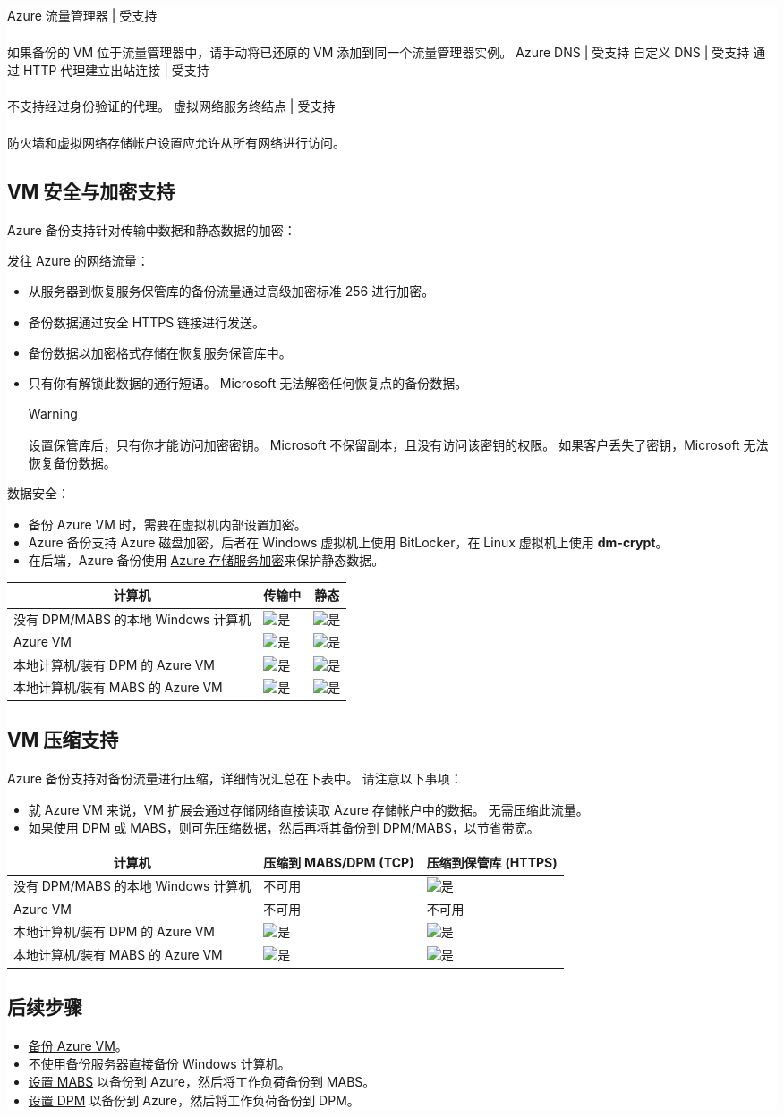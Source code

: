 Azure 流量管理器   | 受支持<br/><br/>如果备份的 VM 位于流量管理器中，请手动将已还原的 VM 添加到同一个流量管理器实例。
Azure DNS | 受支持
自定义 DNS |    受支持
通过 HTTP 代理建立出站连接 | 受支持<br/><br/> 不支持经过身份验证的代理。
虚拟网络服务终结点   | 受支持<br/><br/> 防火墙和虚拟网络存储帐户设置应允许从所有网络进行访问。



## <a name="vm-security-and-encryption-support"></a>VM 安全与加密支持

Azure 备份支持针对传输中数据和静态数据的加密：

发往 Azure 的网络流量：

- 从服务器到恢复服务保管库的备份流量通过高级加密标准 256 进行加密。
- 备份数据通过安全 HTTPS 链接进行发送。
- 备份数据以加密格式存储在恢复服务保管库中。
- 只有你有解锁此数据的通行短语。 Microsoft 无法解密任何恢复点的备份数据。

  > [!WARNING]
  > 设置保管库后，只有你才能访问加密密钥。 Microsoft 不保留副本，且没有访问该密钥的权限。 如果客户丢失了密钥，Microsoft 无法恢复备份数据。

数据安全：

- 备份 Azure VM 时，需要在虚拟机内部设置加密。
- Azure 备份支持 Azure 磁盘加密，后者在 Windows 虚拟机上使用 BitLocker，在 Linux 虚拟机上使用 **dm-crypt**。
- 在后端，Azure 备份使用 [Azure 存储服务加密](../storage/common/storage-service-encryption.md)来保护静态数据。


**计算机** | **传输中** | **静态**
--- | --- | ---
没有 DPM/MABS 的本地 Windows 计算机 | ![是][green] | ![是][green]
Azure VM | ![是][green] | ![是][green]
本地计算机/装有 DPM 的 Azure VM | ![是][green] | ![是][green]
本地计算机/装有 MABS 的 Azure VM | ![是][green] | ![是][green]



## <a name="vm-compression-support"></a>VM 压缩支持

Azure 备份支持对备份流量进行压缩，详细情况汇总在下表中。 请注意以下事项：

- 就 Azure VM 来说，VM 扩展会通过存储网络直接读取 Azure 存储帐户中的数据。 无需压缩此流量。
- 如果使用 DPM 或 MABS，则可先压缩数据，然后再将其备份到 DPM/MABS，以节省带宽。

**计算机** | **压缩到 MABS/DPM (TCP)** | **压缩到保管库 (HTTPS)**
--- | --- | ---
没有 DPM/MABS 的本地 Windows 计算机 | 不可用 | ![是][green]
Azure VM | 不可用 | 不可用
本地计算机/装有 DPM 的 Azure VM | ![是][green] | ![是][green]
本地计算机/装有 MABS 的 Azure VM | ![是][green] | ![是][green]


## <a name="next-steps"></a>后续步骤

- [备份 Azure VM](backup-azure-arm-vms-prepare.md)。
- 不使用备份服务器[直接备份 Windows 计算机](tutorial-backup-windows-server-to-azure.md)。
- [设置 MABS](backup-azure-microsoft-azure-backup.md) 以备份到 Azure，然后将工作负荷备份到 MABS。
- [设置 DPM](backup-azure-dpm-introduction.md) 以备份到 Azure，然后将工作负荷备份到 DPM。

[green]: ./media/backup-support-matrix/green.png
[yellow]: ./media/backup-support-matrix/yellow.png
[red]: ./media/backup-support-matrix/red.png
